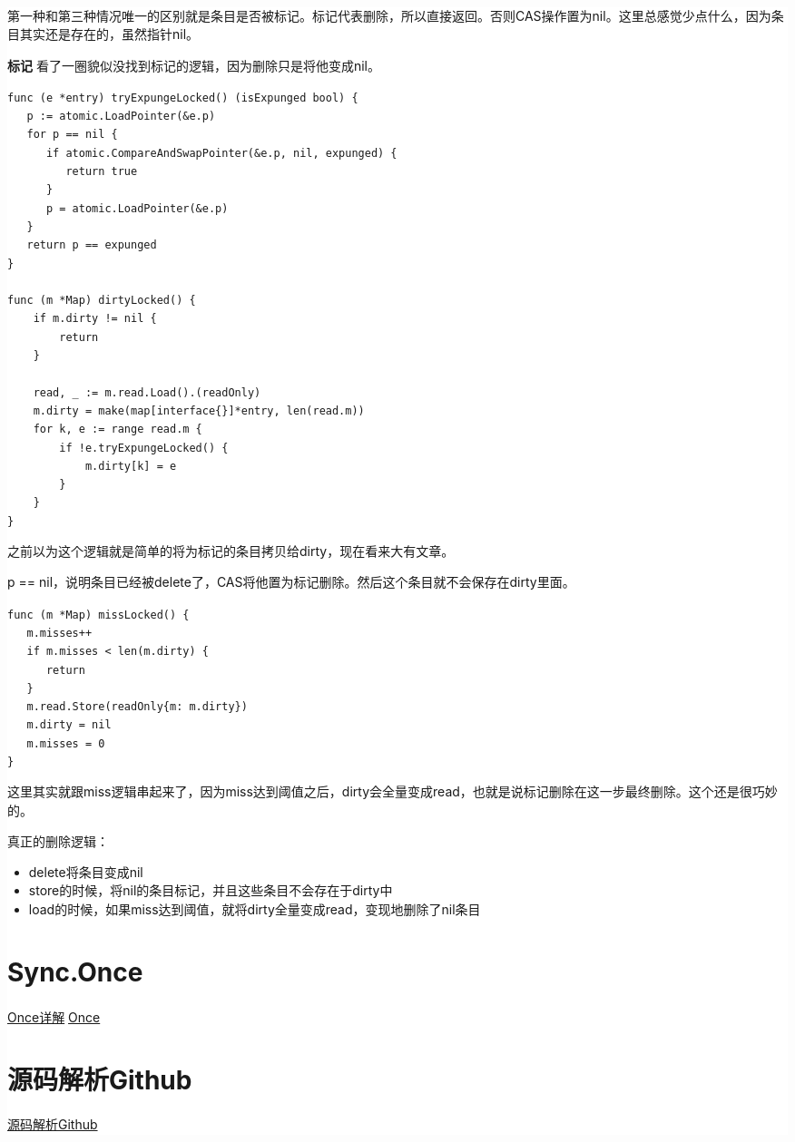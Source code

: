 第一种和第三种情况唯一的区别就是条目是否被标记。标记代表删除，所以直接返回。否则CAS操作置为nil。这里总感觉少点什么，因为条目其实还是存在的，虽然指针nil。

**标记**
看了一圈貌似没找到标记的逻辑，因为删除只是将他变成nil。
```
func (e *entry) tryExpungeLocked() (isExpunged bool) {
   p := atomic.LoadPointer(&e.p)
   for p == nil {
      if atomic.CompareAndSwapPointer(&e.p, nil, expunged) {
         return true
      }
      p = atomic.LoadPointer(&e.p)
   }
   return p == expunged
}

func (m *Map) dirtyLocked() {
    if m.dirty != nil {
        return
    }

    read, _ := m.read.Load().(readOnly)
    m.dirty = make(map[interface{}]*entry, len(read.m))
    for k, e := range read.m {
        if !e.tryExpungeLocked() {
            m.dirty[k] = e
        }
    }
}
```
之前以为这个逻辑就是简单的将为标记的条目拷贝给dirty，现在看来大有文章。

p == nil，说明条目已经被delete了，CAS将他置为标记删除。然后这个条目就不会保存在dirty里面。
```
func (m *Map) missLocked() {
   m.misses++
   if m.misses < len(m.dirty) {
      return
   }
   m.read.Store(readOnly{m: m.dirty})
   m.dirty = nil
   m.misses = 0
}
```
这里其实就跟miss逻辑串起来了，因为miss达到阈值之后，dirty会全量变成read，也就是说标记删除在这一步最终删除。这个还是很巧妙的。

真正的删除逻辑：

* delete将条目变成nil
* store的时候，将nil的条目标记，并且这些条目不会存在于dirty中
* load的时候，如果miss达到阈值，就将dirty全量变成read，变现地删除了nil条目


# Sync.Once

[Once详解](https://mp.weixin.qq.com/s/Lsm-BMdKCKNQjRndNCLwLw)
[Once](https://pioneerlfn.github.io/2019/12/12/go-sync-Once/)

# 源码解析Github

[源码解析Github](https://rainbowmango.gitbook.io/go/)
